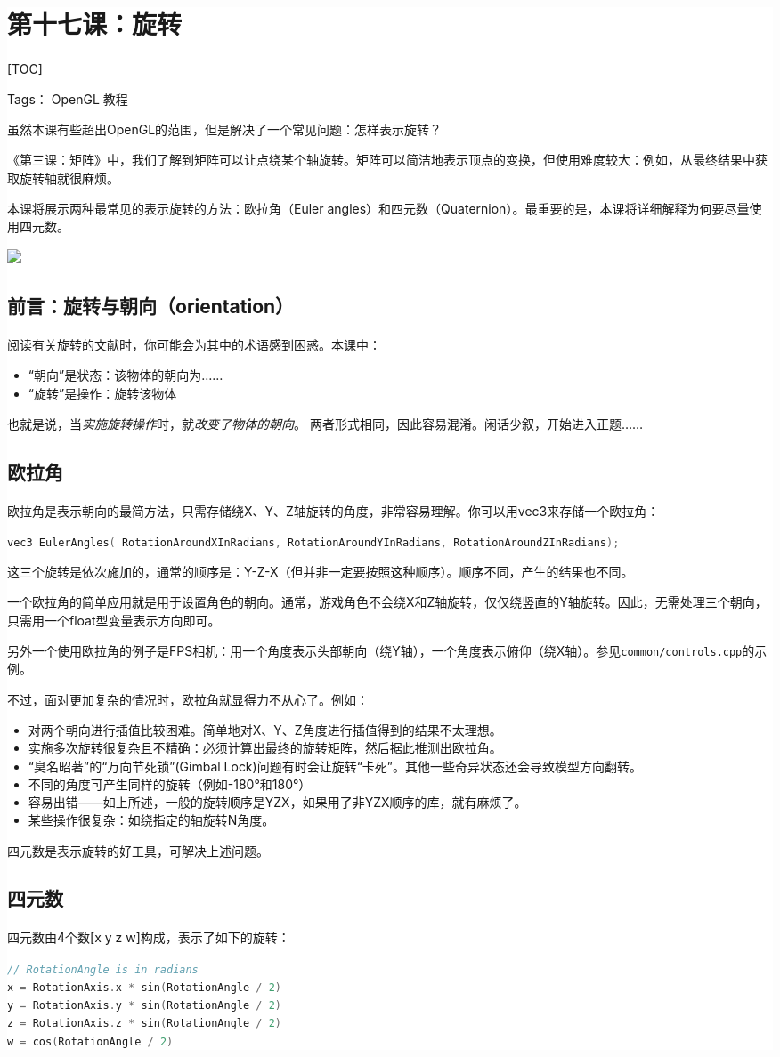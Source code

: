 ﻿
第十七课：旋转
======
[TOC]

Tags： OpenGL 教程

虽然本课有些超出OpenGL的范围，但是解决了一个常见问题：怎样表示旋转？

《第三课：矩阵》中，我们了解到矩阵可以让点绕某个轴旋转。矩阵可以简洁地表示顶点的变换，但使用难度较大：例如，从最终结果中获取旋转轴就很麻烦。

本课将展示两种最常见的表示旋转的方法：欧拉角（Euler angles）和四元数（Quaternion）。最重要的是，本课将详细解释为何要尽量使用四元数。

![](http://www.opengl-tutorial.org/assets/images/tuto-17-rotation/tuto17.png)

前言：旋转与朝向（orientation）
------
阅读有关旋转的文献时，你可能会为其中的术语感到困惑。本课中：

* “朝向”是状态：该物体的朝向为……
* “旋转”是操作：旋转该物体

也就是说，当*实施旋转操作*时，就*改变了物体的朝向*。 两者形式相同，因此容易混淆。闲话少叙，开始进入正题……

欧拉角
---
欧拉角是表示朝向的最简方法，只需存储绕X、Y、Z轴旋转的角度，非常容易理解。你可以用vec3来存储一个欧拉角：

```cpp
vec3 EulerAngles( RotationAroundXInRadians, RotationAroundYInRadians, RotationAroundZInRadians);
```

这三个旋转是依次施加的，通常的顺序是：Y-Z-X（但并非一定要按照这种顺序）。顺序不同，产生的结果也不同。

一个欧拉角的简单应用就是用于设置角色的朝向。通常，游戏角色不会绕X和Z轴旋转，仅仅绕竖直的Y轴旋转。因此，无需处理三个朝向，只需用一个float型变量表示方向即可。

另外一个使用欧拉角的例子是FPS相机：用一个角度表示头部朝向（绕Y轴），一个角度表示俯仰（绕X轴）。参见`common/controls.cpp`的示例。

不过，面对更加复杂的情况时，欧拉角就显得力不从心了。例如：

* 对两个朝向进行插值比较困难。简单地对X、Y、Z角度进行插值得到的结果不太理想。
* 实施多次旋转很复杂且不精确：必须计算出最终的旋转矩阵，然后据此推测出欧拉角。
* “臭名昭著”的“万向节死锁”(Gimbal Lock)问题有时会让旋转“卡死”。其他一些奇异状态还会导致模型方向翻转。
* 不同的角度可产生同样的旋转（例如-180°和180°）
* 容易出错——如上所述，一般的旋转顺序是YZX，如果用了非YZX顺序的库，就有麻烦了。
* 某些操作很复杂：如绕指定的轴旋转N角度。

四元数是表示旋转的好工具，可解决上述问题。

四元数
------

四元数由4个数[x y z w]构成，表示了如下的旋转：

```cpp
// RotationAngle is in radians
x = RotationAxis.x * sin(RotationAngle / 2)
y = RotationAxis.y * sin(RotationAngle / 2)
z = RotationAxis.z * sin(RotationAngle / 2)
w = cos(RotationAngle / 2)
```

